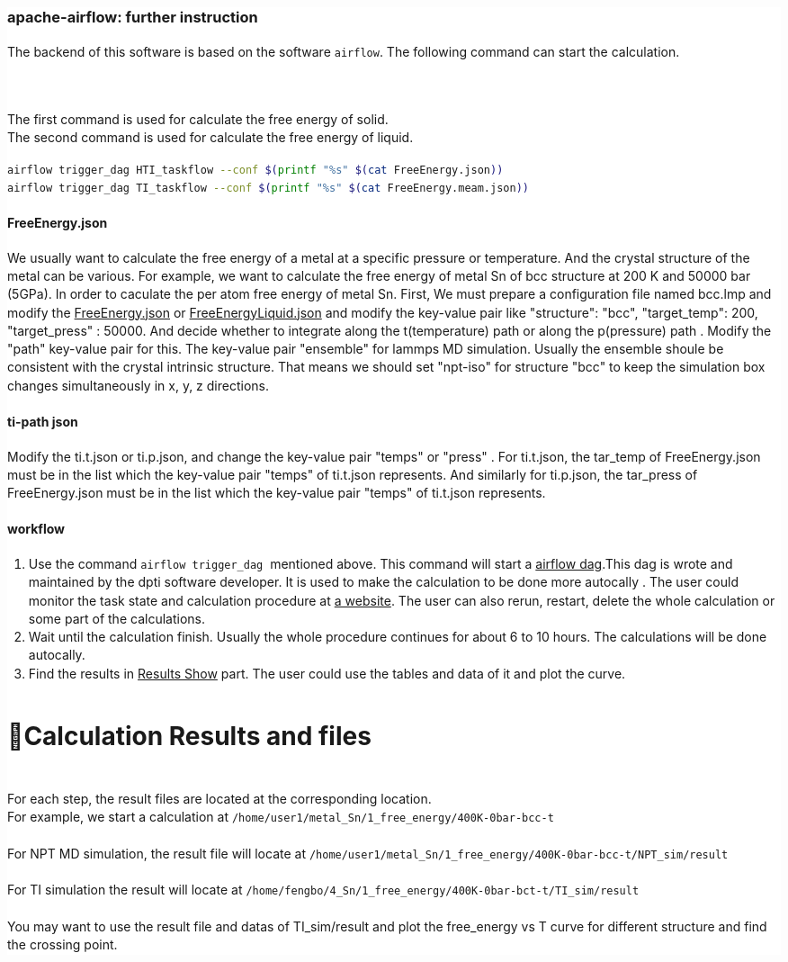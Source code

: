 ### apache-airflow: further instruction

The backend of this software is based on the software `airflow`. The following command can start the calculation.

<br />
<br />The first command is used for calculate the free energy of solid.<br />The second command is used for calculate the free energy of liquid.<br />

```bash
airflow trigger_dag HTI_taskflow --conf $(printf "%s" $(cat FreeEnergy.json))
airflow trigger_dag TI_taskflow --conf $(printf "%s" $(cat FreeEnergy.meam.json))
```
#### FreeEnergy.json

We usually want to calculate the free energy of a metal at a specific pressure or temperature.  And the crystal structure of the metal can be various. For example,  we want to calculate the free energy of metal Sn of bcc structure at 200 K and 50000 bar (5GPa). In order to caculate the per atom free energy of metal Sn. First, We must prepare a configuration file named bcc.lmp and modify the [FreeEnergy.json](#ULX0o) or [FreeEnergyLiquid.json](#WuLBQ) and modify the key-value pair  like "structure": "bcc", "target_temp": 200, "target_press" : 50000.  And decide  whether to integrate along the  t(temperature) path  or along the p(pressure) path . Modify the "path" key-value pair for this.  The key-value pair "ensemble" for lammps MD simulation. Usually the ensemble shoule be consistent with the crystal intrinsic structure. That means we should set "npt-iso" for structure "bcc" to keep the simulation box changes simultaneously in x, y, z directions.

#### ti-path json
Modify the ti.t.json or ti.p.json, and change the key-value pair "temps" or "press" .  For ti.t.json, the tar_temp of FreeEnergy.json must be in the list  which the key-value pair "temps" of ti.t.json represents. And similarly for ti.p.json, the tar_press of FreeEnergy.json must be in the list which the key-value pair "temps" of ti.t.json represents.

#### workflow
1. Use the command `airflow trigger_dag`  mentioned above. This command will start a [airflow dag](https://airflow.apache.org/docs/apache-airflow/stable/concepts.html).This dag is wrote and maintained by the dpti software developer. It is used to make the calculation to be done more autocally . The user could monitor the task state and calculation procedure at [a website](#2aabcbd6). The user can also rerun, restart, delete the whole calculation or some part of the calculations.
2. Wait until the calculation finish. Usually the whole procedure continues for about 6 to 10 hours. The calculations will be done autocally.
3. Find the results in [Results Show](#2aabcbd6) part. The user could use the tables and data of it and plot the curve.



<a name="ac613c1818ba355261da25b7b1a1e194"></a>
# 📌Calculation Results and files

<br />For each step, the result files are located at the corresponding location.<br />For example, we start a calculation at `/home/user1/metal_Sn/1_free_energy/400K-0bar-bcc-t`<br />
<br />For NPT MD simulation, the result file will  locate at `/home/user1/metal_Sn/1_free_energy/400K-0bar-bcc-t/NPT_sim/result`<br />
<br />For TI simulation the result will locate at `/home/fengbo/4_Sn/1_free_energy/400K-0bar-bct-t/TI_sim/result`<br />
<br />You may want to use the result file and datas of  TI_sim/result and plot the free_energy vs T curve for different structure and find the crossing point.<br />
